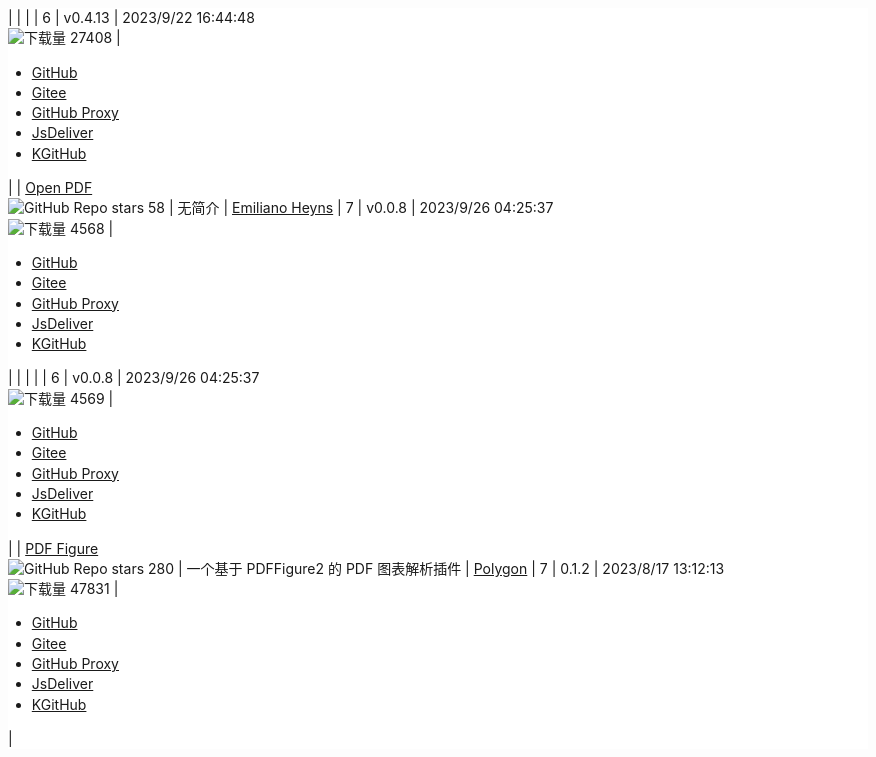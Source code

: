 |                                                                                                                                                                                           |                                                                                                                                                                                                                                                                                                                                      |                                                                         |      6       |  v0.4.13   |           2023/9/22 16:44:48</br>![下载量 27408](https://img.shields.io/github/downloads/dvanoni/notero/v0.4.13/total?label=下载量)            | <ul><li>[GitHub](https://github.com/dvanoni/notero/releases/download/v0.4.13/notero-0.4.13.xpi) </li><li>[Gitee](https://gitee.com/northword/zotero-plugins/raw/gh-pages/dist/xpi/127222975.xpi)</li><li>[GitHub Proxy](https://ghproxy.com/?q=https://github.com/dvanoni/notero/releases/download/v0.4.13/notero-0.4.13.xpi) </li><li>[JsDeliver](https://cdn.jsdelivr.net/gh/northword/zotero-plugins@gh-pages/dist/xpi/127222975.xpi) </li><li>[KGitHub](https://kkgithub.com/dvanoni/notero/releases/download/v0.4.13/notero-0.4.13.xpi) </li></ul>                                                                                                        |
| [Open PDF](https://github.com/retorquere/zotero-open-pdf) </br>![GitHub Repo stars 58](https://img.shields.io/github/stars/retorquere/zotero-open-pdf)                                    | 无简介                                                                                                                                                                                                                                                                                                                                  |             [Emiliano Heyns](https://github.com/retorquere)             |      7       |   v0.0.8   |      2023/9/26 04:25:37</br>![下载量 4568](https://img.shields.io/github/downloads/retorquere/zotero-open-pdf/v0.0.8/total?label=下载量)       | <ul><li>[GitHub](https://github.com/retorquere/zotero-open-pdf/releases/download/v0.0.8/zotero-open-pdf-0.0.8.xpi) </li><li>[Gitee](https://gitee.com/northword/zotero-plugins/raw/gh-pages/dist/xpi/127684261.xpi)</li><li>[GitHub Proxy](https://ghproxy.com/?q=https://github.com/retorquere/zotero-open-pdf/releases/download/v0.0.8/zotero-open-pdf-0.0.8.xpi) </li><li>[JsDeliver](https://cdn.jsdelivr.net/gh/northword/zotero-plugins@gh-pages/dist/xpi/127684261.xpi) </li><li>[KGitHub](https://kkgithub.com/retorquere/zotero-open-pdf/releases/download/v0.0.8/zotero-open-pdf-0.0.8.xpi) </li></ul>                                               |
|                                                                                                                                                                                           |                                                                                                                                                                                                                                                                                                                                      |                                                                         |      6       |   v0.0.8   |      2023/9/26 04:25:37</br>![下载量 4569](https://img.shields.io/github/downloads/retorquere/zotero-open-pdf/v0.0.8/total?label=下载量)       | <ul><li>[GitHub](https://github.com/retorquere/zotero-open-pdf/releases/download/v0.0.8/zotero-open-pdf-0.0.8.xpi) </li><li>[Gitee](https://gitee.com/northword/zotero-plugins/raw/gh-pages/dist/xpi/127684261.xpi)</li><li>[GitHub Proxy](https://ghproxy.com/?q=https://github.com/retorquere/zotero-open-pdf/releases/download/v0.0.8/zotero-open-pdf-0.0.8.xpi) </li><li>[JsDeliver](https://cdn.jsdelivr.net/gh/northword/zotero-plugins@gh-pages/dist/xpi/127684261.xpi) </li><li>[KGitHub](https://kkgithub.com/retorquere/zotero-open-pdf/releases/download/v0.0.8/zotero-open-pdf-0.0.8.xpi) </li></ul>                                               |
| [PDF Figure](https://github.com/MuiseDestiny/zotero-figure) </br>![GitHub Repo stars 280](https://img.shields.io/github/stars/MuiseDestiny/zotero-figure)                                 | 一个基于 PDFFigure2 的 PDF 图表解析插件                                                                                                                                                                                                                                                                                                         |               [Polygon](https://github.com/MuiseDestiny)                |      7       |   0.1.2    |      2023/8/17 13:12:13</br>![下载量 47831](https://img.shields.io/github/downloads/MuiseDestiny/zotero-figure/0.1.2/total?label=下载量)       | <ul><li>[GitHub](https://github.com/MuiseDestiny/zotero-figure/releases/download/0.1.2/zotero-figure.xpi) </li><li>[Gitee](https://gitee.com/northword/zotero-plugins/raw/gh-pages/dist/xpi/121848577.xpi)</li><li>[GitHub Proxy](https://ghproxy.com/?q=https://github.com/MuiseDestiny/zotero-figure/releases/download/0.1.2/zotero-figure.xpi) </li><li>[JsDeliver](https://cdn.jsdelivr.net/gh/northword/zotero-plugins@gh-pages/dist/xpi/121848577.xpi) </li><li>[KGitHub](https://kkgithub.com/MuiseDestiny/zotero-figure/releases/download/0.1.2/zotero-figure.xpi) </li></ul>                                                                          |